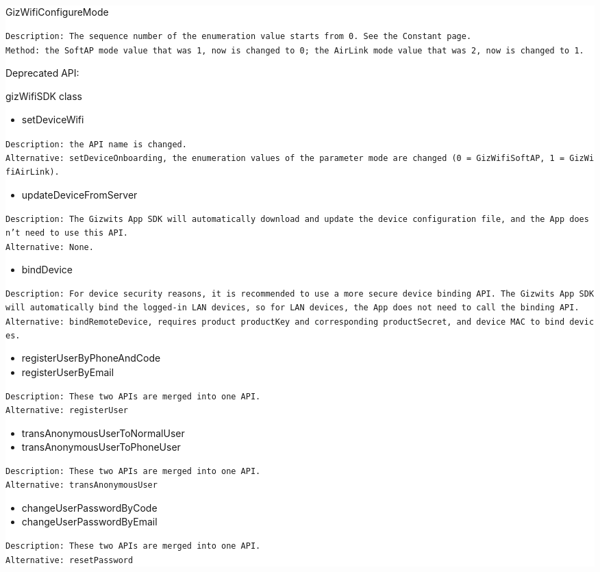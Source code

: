GizWifiConfigureMode

```
Description: The sequence number of the enumeration value starts from 0. See the Constant page.
Method: the SoftAP mode value that was 1, now is changed to 0; the AirLink mode value that was 2, now is changed to 1.
```

Deprecated API:

gizWifiSDK class

* setDeviceWifi

```
Description: the API name is changed.
Alternative: setDeviceOnboarding, the enumeration values of the parameter mode are changed (0 = GizWifiSoftAP, 1 = GizWifiAirLink).
```

* updateDeviceFromServer

```
Description: The Gizwits App SDK will automatically download and update the device configuration file, and the App doesn’t need to use this API.
Alternative: None.
```

* bindDevice

```
Description: For device security reasons, it is recommended to use a more secure device binding API. The Gizwits App SDK will automatically bind the logged-in LAN devices, so for LAN devices, the App does not need to call the binding API.
Alternative: bindRemoteDevice, requires product productKey and corresponding productSecret, and device MAC to bind devices.
```

* registerUserByPhoneAndCode
* registerUserByEmail

```
Description: These two APIs are merged into one API.
Alternative: registerUser
```

* transAnonymousUserToNormalUser
* transAnonymousUserToPhoneUser

```
Description: These two APIs are merged into one API.
Alternative: transAnonymousUser
```

* changeUserPasswordByCode
* changeUserPasswordByEmail

```
Description: These two APIs are merged into one API.
Alternative: resetPassword
```
